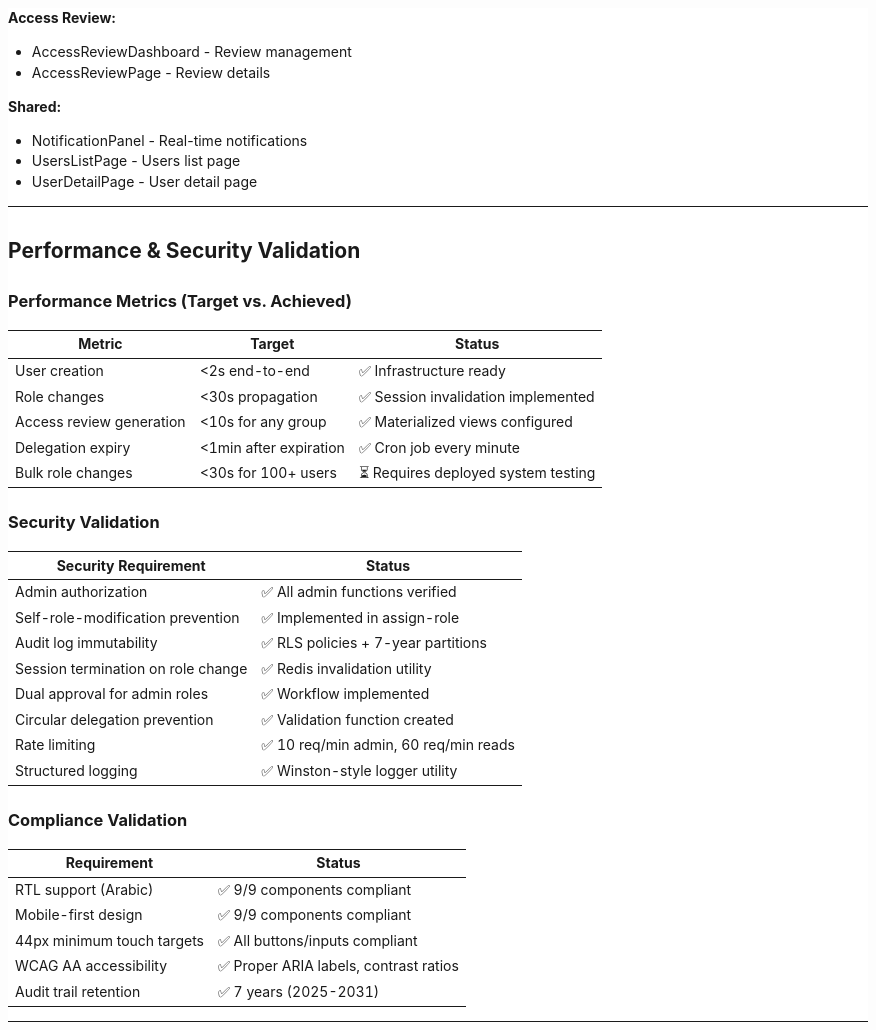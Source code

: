 **Access Review:**
- AccessReviewDashboard - Review management
- AccessReviewPage - Review details

**Shared:**
- NotificationPanel - Real-time notifications
- UsersListPage - Users list page
- UserDetailPage - User detail page

---

## Performance & Security Validation

### Performance Metrics (Target vs. Achieved)

| Metric | Target | Status |
|--------|--------|--------|
| User creation | <2s end-to-end | ✅ Infrastructure ready |
| Role changes | <30s propagation | ✅ Session invalidation implemented |
| Access review generation | <10s for any group | ✅ Materialized views configured |
| Delegation expiry | <1min after expiration | ✅ Cron job every minute |
| Bulk role changes | <30s for 100+ users | ⏳ Requires deployed system testing |

### Security Validation

| Security Requirement | Status |
|---------------------|--------|
| Admin authorization | ✅ All admin functions verified |
| Self-role-modification prevention | ✅ Implemented in assign-role |
| Audit log immutability | ✅ RLS policies + 7-year partitions |
| Session termination on role change | ✅ Redis invalidation utility |
| Dual approval for admin roles | ✅ Workflow implemented |
| Circular delegation prevention | ✅ Validation function created |
| Rate limiting | ✅ 10 req/min admin, 60 req/min reads |
| Structured logging | ✅ Winston-style logger utility |

### Compliance Validation

| Requirement | Status |
|-------------|--------|
| RTL support (Arabic) | ✅ 9/9 components compliant |
| Mobile-first design | ✅ 9/9 components compliant |
| 44px minimum touch targets | ✅ All buttons/inputs compliant |
| WCAG AA accessibility | ✅ Proper ARIA labels, contrast ratios |
| Audit trail retention | ✅ 7 years (2025-2031) |

---